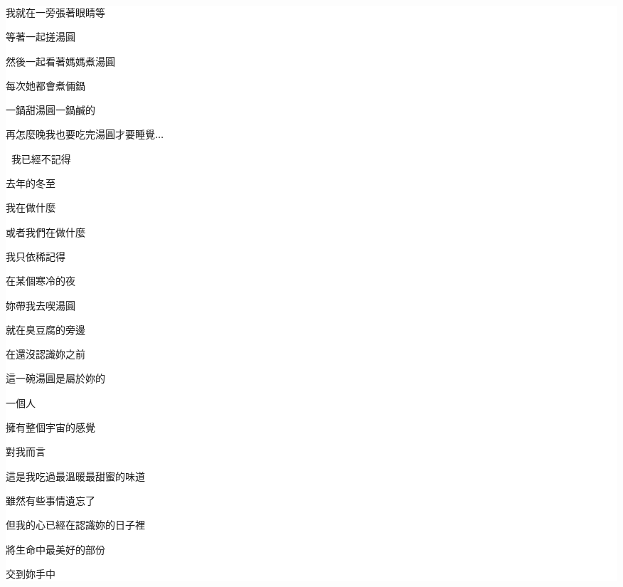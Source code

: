
我就在一旁張著眼睛等


等著一起搓湯圓


然後一起看著媽媽煮湯圓


每次她都會煮倆鍋


一鍋甜湯圓一鍋鹹的


再怎麼晚我也要吃完湯圓才要睡覺…


 
我已經不記得


去年的冬至


我在做什麼


或者我們在做什麼


我只依稀記得


在某個寒冷的夜


妳帶我去喫湯圓


就在臭豆腐的旁邊


在還沒認識妳之前


這一碗湯圓是屬於妳的


一個人


擁有整個宇宙的感覺


對我而言


這是我吃過最溫暖最甜蜜的味道


雖然有些事情遺忘了


但我的心已經在認識妳的日子裡


將生命中最美好的部份


交到妳手中
